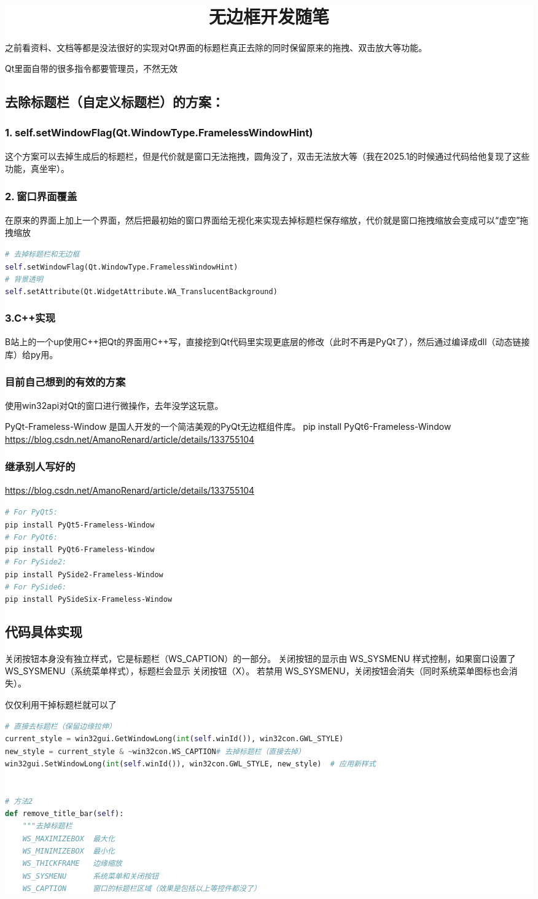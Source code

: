 # <center>无边框开发随笔</center>
之前看资料、文档等都是没法很好的实现对Qt界面的标题栏真正去除的同时保留原来的拖拽、双击放大等功能。

Qt里面自带的很多指令都要管理员，不然无效

## 去除标题栏（自定义标题栏）的方案：
### 1. self.setWindowFlag(Qt.WindowType.FramelessWindowHint)
这个方案可以去掉生成后的标题栏，但是代价就是窗口无法拖拽，圆角没了，双击无法放大等（我在2025.1的时候通过代码给他复现了这些功能，真坐牢）。
### 2. 窗口界面覆盖
在原来的界面上加上一个界面，然后把最初始的窗口界面给无视化来实现去掉标题栏保存缩放，代价就是窗口拖拽缩放会变成可以“虚空”拖拽缩放
```python
# 去掉标题栏和无边框
self.setWindowFlag(Qt.WindowType.FramelessWindowHint)
# 背景透明
self.setAttribute(Qt.WidgetAttribute.WA_TranslucentBackground)
```
### 3.C++实现
B站上的一个up使用C++把Qt的界面用C++写，直接挖到Qt代码里实现更底层的修改（此时不再是PyQt了），然后通过编译成dll（动态链接库）给py用。
### 目前自己想到的有效的方案
使用win32api对Qt的窗口进行微操作，去年没学这玩意。

PyQt-Frameless-Window 是国人开发的一个简洁美观的PyQt无边框组件库。
pip install PyQt6-Frameless-Window
https://blog.csdn.net/AmanoRenard/article/details/133755104

### 继承别人写好的
https://blog.csdn.net/AmanoRenard/article/details/133755104
```bash
# For PyQt5:
pip install PyQt5-Frameless-Window
# For PyQt6:
pip install PyQt6-Frameless-Window
# For PySide2:
pip install PySide2-Frameless-Window
# For PySide6:
pip install PySideSix-Frameless-Window
```

## 代码具体实现
关闭按钮本身没有独立样式，它是标题栏（WS_CAPTION）的一部分。
关闭按钮的显示由 WS_SYSMENU 样式控制，如果窗口设置了 WS_SYSMENU（系统菜单样式），标题栏会显示 关闭按钮（X）。
若禁用 WS_SYSMENU，关闭按钮会消失（同时系统菜单图标也会消失）。

仅仅利用干掉标题栏就可以了
```python
# 直接去标题栏（保留边缘拉伸）
current_style = win32gui.GetWindowLong(int(self.winId()), win32con.GWL_STYLE)
new_style = current_style & ~win32con.WS_CAPTION# 去掉标题栏（直接去掉）
win32gui.SetWindowLong(int(self.winId()), win32con.GWL_STYLE, new_style)  # 应用新样式


# 方法2
def remove_title_bar(self):
    """去掉标题栏
    WS_MAXIMIZEBOX  最大化
    WS_MINIMIZEBOX  最小化
    WS_THICKFRAME   边缘缩放
    WS_SYSMENU      系统菜单和关闭按钮
    WS_CAPTION      窗口的标题栏区域（效果是包括以上等控件都没了）
```